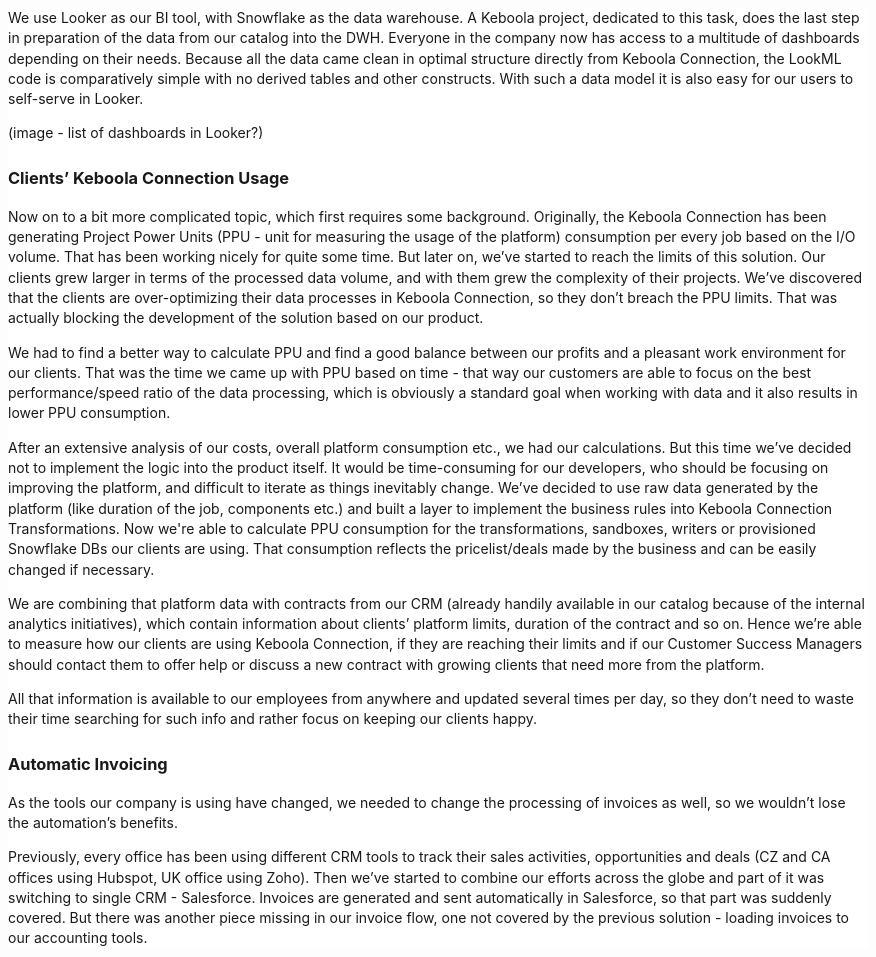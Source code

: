 We use Looker as our BI tool, with Snowflake as the data warehouse. A Keboola project, dedicated to this task, does the last step in preparation of the data from our catalog into the DWH. Everyone in the company now has access to a multitude of dashboards depending on their needs. Because all the data came clean in optimal structure directly from Keboola Connection, the LookML code is comparatively simple with no derived tables and other constructs. With such a data model it is also easy for our users to self-serve in Looker.

(image - list of dashboards in Looker?)

### Clients’ Keboola Connection Usage

Now on to a bit more complicated topic, which first requires some background. Originally, the Keboola Connection has been generating Project Power Units (PPU - unit for measuring the usage of the platform) consumption per every job based on the I/O volume. That has been working nicely for quite some time. But later on, we’ve started to reach the limits of this solution. Our clients grew larger in terms of the processed data volume, and with them grew the complexity of their projects. We’ve discovered that the clients are over-optimizing their data processes in Keboola Connection, so they don’t breach the PPU limits. That was actually blocking the development of the solution based on our product.

We had to find a better way to calculate PPU and find a good balance between our profits and a pleasant work environment for our clients. That was the time we came up with PPU based on time - that way our customers are able to focus on the best performance/speed ratio of the data processing, which is obviously a standard goal when working with data and it also results in lower PPU consumption.

After an extensive analysis of our costs, overall platform consumption etc., we had our calculations. But this time we’ve decided not to implement the logic into the product itself. It would be time-consuming for our developers, who should be focusing on improving the platform, and difficult to iterate as things inevitably change. We’ve decided to use raw data generated by the platform (like duration of the job, components etc.) and built a layer to implement the business rules into Keboola Connection Transformations. Now we're able to calculate PPU consumption for the transformations, sandboxes, writers or provisioned Snowflake DBs our clients are using. That consumption reflects the pricelist/deals made by the business and can be easily changed if necessary.

We are combining that platform data with contracts from our CRM (already handily available in our catalog because of the internal analytics initiatives), which contain information about clients’ platform limits, duration of the contract and so on. Hence we’re able to measure how our clients are using Keboola Connection, if they are reaching their limits and if our Customer Success Managers should contact them to offer help or discuss a new contract with growing clients that need more from the platform.

All that information is available to our employees from anywhere and updated several times per day, so they don’t need to waste their time searching for such info and rather focus on keeping our clients happy.

### Automatic Invoicing

As the tools our company is using have changed, we needed to change the processing of invoices as well, so we wouldn’t lose the automation’s benefits.

Previously, every office has been using different CRM tools to track their sales activities, opportunities and deals (CZ and CA offices using Hubspot, UK office using Zoho). Then we’ve started to combine our efforts across the globe and part of it was switching to single CRM - Salesforce. Invoices are generated and sent automatically in Salesforce, so that part was suddenly covered. But there was another piece missing in our invoice flow, one not covered by the previous solution - loading invoices to our accounting tools.
